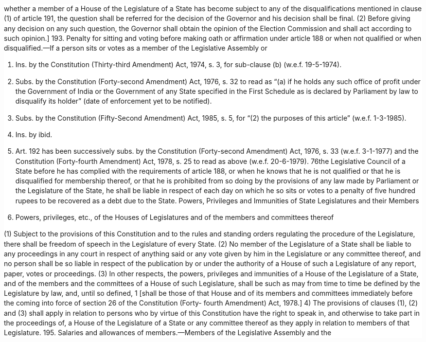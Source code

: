whether a member of a House of the Legislature of a State has become subject to any of the disqualifications
mentioned in clause (1) of article 191, the question shall be referred for the decision of the Governor and
his decision shall be final.
(2) Before giving any decision on any such question, the Governor shall obtain the opinion of the
Election Commission and shall act according to such opinion.]
193. Penalty for sitting and voting before making oath or affirmation under article 188 or when
not qualified or when disqualified.—If a person sits or votes as a member of the Legislative Assembly or
1. Ins. by the Constitution (Thirty-third Amendment) Act, 1974, s. 3, for sub-clause (b) (w.e.f. 19-5-1974).
2. Subs. by the Constitution (Forty-second Amendment) Act, 1976, s. 32 to read as “(a) if he holds any such office of profit under
the Government of India or the Government of any State specified in the First Schedule as is declared by Parliament by law to
disqualify its holder” (date of enforcement yet to be notified).
3. Subs. by the Constitution (Fifty-Second Amendment) Act, 1985, s. 5, for “(2) the purposes of this article” (w.e.f. 1-3-1985).
4. Ins. by ibid.
5. Art. 192 has been successively subs. by the Constitution (Forty-second Amendment) Act, 1976, s. 33 (w.e.f. 3-1-1977) and the
Constitution (Forty-fourth Amendment) Act, 1978, s. 25 to read as above (w.e.f. 20-6-1979).
76the Legislative Council of a State before he has complied with the requirements of article 188, or when he
knows that he is not qualified or that he is disqualified for membership thereof, or that he is prohibited from
so doing by the provisions of any law made by Parliament or the Legislature of the State, he shall be liable
in respect of each day on which he so sits or votes to a penalty of five hundred rupees to be recovered as a
debt due to the State.
Powers, Privileges and Immunities of State Legislatures and their Members

194. Powers, privileges, etc., of the Houses of Legislatures and of the members and committees thereof

(1) Subject to the provisions of this Constitution and to the rules and standing orders regulating
the procedure of the Legislature, there shall be freedom of speech in the Legislature of every State.
(2) No member of the Legislature of a State shall be liable to any proceedings in any court in respect
of anything said or any vote given by him in the Legislature or any committee thereof, and no person shall
be so liable in respect of the publication by or under the authority of a House of such a Legislature of any
report, paper, votes or proceedings.
(3) In other respects, the powers, privileges and immunities of a House of the Legislature of a State,
and of the members and the committees of a House of such Legislature, shall be such as may from time to
time be defined by the Legislature by law, and, until so defined, 1 [shall be those of that House and of its
members and committees immediately before the coming into force of section 26 of the Constitution (Forty-
fourth Amendment) Act, 1978.]
4) The provisions of clauses (1), (2) and (3) shall apply in relation to persons who by virtue of this
Constitution have the right to speak in, and otherwise to take part in the proceedings of, a House of the
Legislature of a State or any committee thereof as they apply in relation to members of that Legislature.
195. Salaries and allowances of members.—Members of the Legislative Assembly and the